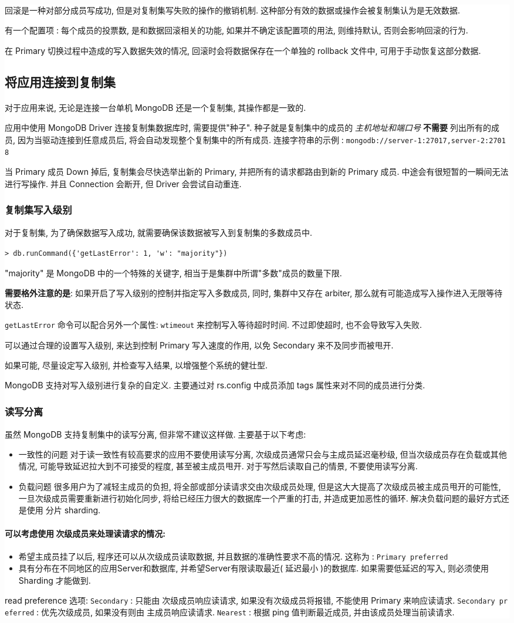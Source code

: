 回滚是一种对部分成员写成功, 但是对复制集写失败的操作的撤销机制.  这种部分有效的数据或操作会被复制集认为是无效数据.

有一个配置项 : 每个成员的投票数, 是和数据回滚相关的功能, 如果并不确定该配置项的用法, 则维持默认, 否则会影响回滚的行为.

在 Primary 切换过程中造成的写入数据失效的情况, 回滚时会将数据保存在一个单独的 rollback 文件中, 可用于手动恢复这部分数据.


## 将应用连接到复制集


对于应用来说, 无论是连接一台单机 MongoDB 还是一个复制集, 其操作都是一致的.

应用中使用 MongoDB Driver 连接复制集数据库时, 需要提供"种子".
种子就是复制集中的成员的 _主机地址和端口号_
**不需要** 列出所有的成员, 因为当驱动连接到任意成员后, 将会自动发现整个复制集中的所有成员.
连接字符串的示例 : `mongodb://server-1:27017,server-2:27018`

当 Primary 成员 Down 掉后,  复制集会尽快选举出新的 Primary, 并把所有的请求都路由到新的 Primary 成员. 中途会有很短暂的一瞬间无法进行写操作. 并且 Connection 会断开, 但 Driver 会尝试自动重连.


### 复制集写入级别

对于复制集, 为了确保数据写入成功, 就需要确保该数据被写入到复制集的多数成员中.
```
> db.runCommand({'getLastError': 1, 'w': "majority"})
```
"majority" 是 MongoDB 中的一个特殊的关键字, 相当于是集群中所谓"多数"成员的数量下限.

**需要格外注意的是**: 如果开启了写入级别的控制并指定写入多数成员, 同时, 集群中又存在 arbiter, 那么就有可能造成写入操作进入无限等待状态.

`getLastError` 命令可以配合另外一个属性: `wtimeout` 来控制写入等待超时时间. 不过即使超时, 也不会导致写入失败.

可以通过合理的设置写入级别, 来达到控制 Primary 写入速度的作用, 以免 Secondary 来不及同步而被甩开.

如果可能, 尽量设定写入级别, 并检查写入结果, 以增强整个系统的健壮型.

MongoDB 支持对写入级别进行复杂的自定义. 主要通过对 rs.config 中成员添加 tags 属性来对不同的成员进行分类.

### 读写分离

虽然 MongoDB 支持复制集中的读写分离, 但非常不建议这样做.  主要基于以下考虑:

* 一致性的问题
  对于读一致性有较高要求的应用不要使用读写分离, 次级成员通常只会与主成员延迟毫秒级,  但当次级成员存在负载或其他情况, 可能导致延迟拉大到不可接受的程度, 甚至被主成员甩开.
  对于写然后读取自己的情景, 不要使用读写分离.

* 负载问题
  很多用户为了减轻主成员的负担, 将全部或部分读请求交由次级成员处理, 但是这大大提高了次级成员被主成员甩开的可能性, 一旦次级成员需要重新进行初始化同步, 将给已经压力很大的数据库一个严重的打击, 并造成更加恶性的循环.
  解决负载问题的最好方式还是使用 分片 sharding.

#### 可以考虑使用 次级成员来处理读请求的情况:

* 希望主成员挂了以后, 程序还可以从次级成员读取数据, 并且数据的准确性要求不高的情况.  这称为 : `Primary preferred`
* 具有分布在不同地区的应用Server和数据库, 并希望Server有限读取最近( 延迟最小 )的数据库.
	如果需要低延迟的写入, 则必须使用 Sharding 才能做到.

read preference 选项:
`Secondary` : 只能由 次级成员响应读请求, 如果没有次级成员将报错, 不能使用 Primary 来响应读请求.
`Secondary preferred` : 优先次级成员, 如果没有则由 主成员响应读请求.
`Nearest` : 根据 ping 值判断最近成员, 并由该成员处理当前读请求.
